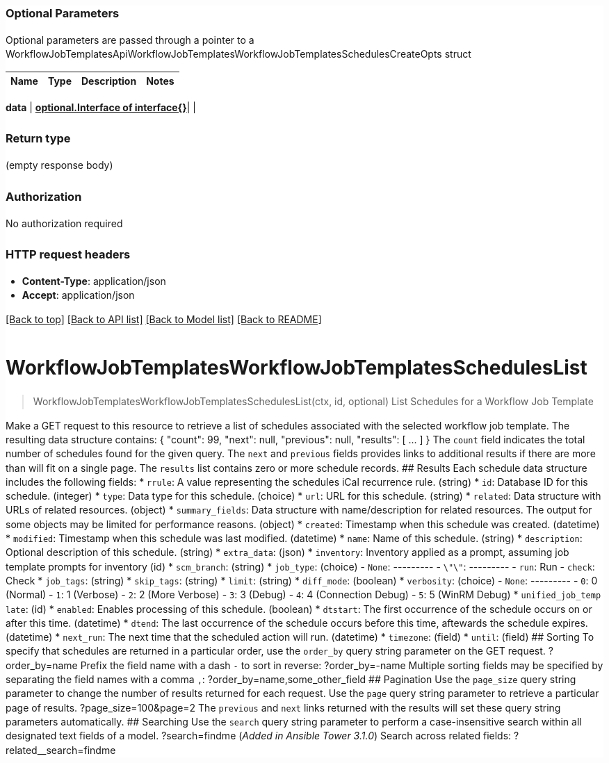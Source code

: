 ### Optional Parameters
Optional parameters are passed through a pointer to a WorkflowJobTemplatesApiWorkflowJobTemplatesWorkflowJobTemplatesSchedulesCreateOpts struct

Name | Type | Description  | Notes
------------- | ------------- | ------------- | -------------

 **data** | [**optional.Interface of interface{}**](interface{}.md)|  | 

### Return type

 (empty response body)

### Authorization

No authorization required

### HTTP request headers

 - **Content-Type**: application/json
 - **Accept**: application/json

[[Back to top]](#) [[Back to API list]](../README.md#documentation-for-api-endpoints) [[Back to Model list]](../README.md#documentation-for-models) [[Back to README]](../README.md)

# **WorkflowJobTemplatesWorkflowJobTemplatesSchedulesList**
> WorkflowJobTemplatesWorkflowJobTemplatesSchedulesList(ctx, id, optional)
 List Schedules for a Workflow Job Template

 Make a GET request to this resource to retrieve a list of schedules associated with the selected workflow job template.  The resulting data structure contains:      {         \"count\": 99,         \"next\": null,         \"previous\": null,         \"results\": [             ...         ]     }  The `count` field indicates the total number of schedules found for the given query.  The `next` and `previous` fields provides links to additional results if there are more than will fit on a single page.  The `results` list contains zero or more schedule records.    ## Results  Each schedule data structure includes the following fields:  * `rrule`: A value representing the schedules iCal recurrence rule. (string) * `id`: Database ID for this schedule. (integer) * `type`: Data type for this schedule. (choice) * `url`: URL for this schedule. (string) * `related`: Data structure with URLs of related resources. (object) * `summary_fields`: Data structure with name/description for related resources.  The output for some objects may be limited for performance reasons. (object) * `created`: Timestamp when this schedule was created. (datetime) * `modified`: Timestamp when this schedule was last modified. (datetime) * `name`: Name of this schedule. (string) * `description`: Optional description of this schedule. (string) * `extra_data`:  (json) * `inventory`: Inventory applied as a prompt, assuming job template prompts for inventory (id) * `scm_branch`:  (string) * `job_type`:  (choice)     - `None`: ---------     - `\"\"`: ---------     - `run`: Run     - `check`: Check * `job_tags`:  (string) * `skip_tags`:  (string) * `limit`:  (string) * `diff_mode`:  (boolean) * `verbosity`:  (choice)     - `None`: ---------     - `0`: 0 (Normal)     - `1`: 1 (Verbose)     - `2`: 2 (More Verbose)     - `3`: 3 (Debug)     - `4`: 4 (Connection Debug)     - `5`: 5 (WinRM Debug) * `unified_job_template`:  (id) * `enabled`: Enables processing of this schedule. (boolean) * `dtstart`: The first occurrence of the schedule occurs on or after this time. (datetime) * `dtend`: The last occurrence of the schedule occurs before this time, aftewards the schedule expires. (datetime) * `next_run`: The next time that the scheduled action will run. (datetime) * `timezone`:  (field) * `until`:  (field)    ## Sorting  To specify that schedules are returned in a particular order, use the `order_by` query string parameter on the GET request.      ?order_by=name  Prefix the field name with a dash `-` to sort in reverse:      ?order_by=-name  Multiple sorting fields may be specified by separating the field names with a comma `,`:      ?order_by=name,some_other_field  ## Pagination  Use the `page_size` query string parameter to change the number of results returned for each request.  Use the `page` query string parameter to retrieve a particular page of results.      ?page_size=100&page=2  The `previous` and `next` links returned with the results will set these query string parameters automatically.  ## Searching  Use the `search` query string parameter to perform a case-insensitive search within all designated text fields of a model.      ?search=findme  (_Added in Ansible Tower 3.1.0_) Search across related fields:      ?related__search=findme
